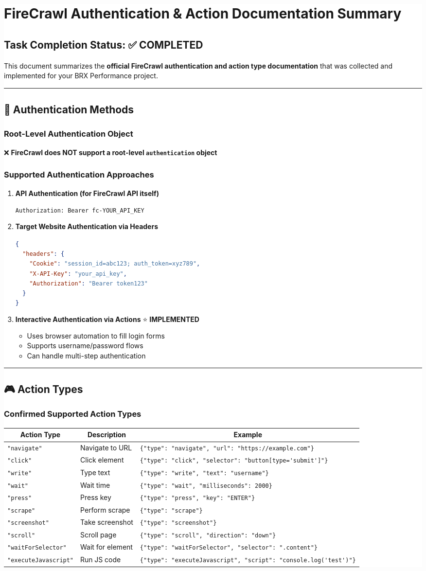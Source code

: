 # FireCrawl Authentication & Action Documentation Summary

## Task Completion Status: ✅ COMPLETED

This document summarizes the **official FireCrawl authentication and action type documentation** that was collected and implemented for your BRX Performance project.

---

## 🔑 Authentication Methods

### Root-Level Authentication Object
❌ **FireCrawl does NOT support a root-level `authentication` object**

### Supported Authentication Approaches

1. **API Authentication (for FireCrawl API itself)**
   ```bash
   Authorization: Bearer fc-YOUR_API_KEY
   ```

2. **Target Website Authentication via Headers**
   ```json
   {
     "headers": {
       "Cookie": "session_id=abc123; auth_token=xyz789",
       "X-API-Key": "your_api_key",
       "Authorization": "Bearer token123"
     }
   }
   ```

3. **Interactive Authentication via Actions** ⭐ **IMPLEMENTED**
   - Uses browser automation to fill login forms
   - Supports username/password flows
   - Can handle multi-step authentication

---

## 🎮 Action Types

### Confirmed Supported Action Types

| Action Type | Description | Example |
|-------------|-------------|----------|
| `"navigate"` | Navigate to URL | `{"type": "navigate", "url": "https://example.com"}` |
| `"click"` | Click element | `{"type": "click", "selector": "button[type='submit']"}` |
| `"write"` | Type text | `{"type": "write", "text": "username"}` |
| `"wait"` | Wait time | `{"type": "wait", "milliseconds": 2000}` |
| `"press"` | Press key | `{"type": "press", "key": "ENTER"}` |
| `"scrape"` | Perform scrape | `{"type": "scrape"}` |
| `"screenshot"` | Take screenshot | `{"type": "screenshot"}` |
| `"scroll"` | Scroll page | `{"type": "scroll", "direction": "down"}` |
| `"waitForSelector"` | Wait for element | `{"type": "waitForSelector", "selector": ".content"}` |
| `"executeJavascript"` | Run JS code | `{"type": "executeJavascript", "script": "console.log('test')"}` |
